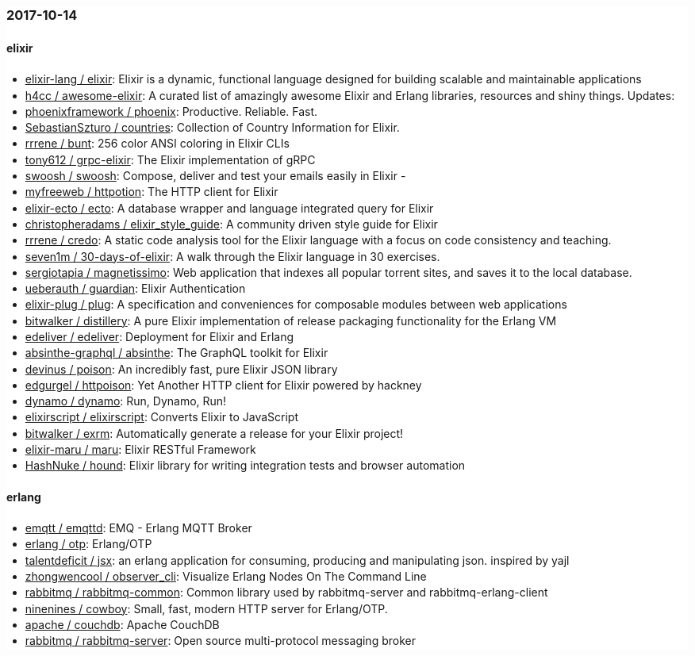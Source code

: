 ### 2017-10-14

#### elixir
* [elixir-lang / elixir](https://github.com/elixir-lang/elixir): Elixir is a dynamic, functional language designed for building scalable and maintainable applications
* [h4cc / awesome-elixir](https://github.com/h4cc/awesome-elixir): A curated list of amazingly awesome Elixir and Erlang libraries, resources and shiny things. Updates:
* [phoenixframework / phoenix](https://github.com/phoenixframework/phoenix): Productive. Reliable. Fast.
* [SebastianSzturo / countries](https://github.com/SebastianSzturo/countries): Collection of Country Information for Elixir.
* [rrrene / bunt](https://github.com/rrrene/bunt): 256 color ANSI coloring in Elixir CLIs
* [tony612 / grpc-elixir](https://github.com/tony612/grpc-elixir): The Elixir implementation of gRPC
* [swoosh / swoosh](https://github.com/swoosh/swoosh): Compose, deliver and test your emails easily in Elixir -
* [myfreeweb / httpotion](https://github.com/myfreeweb/httpotion): The HTTP client for Elixir
* [elixir-ecto / ecto](https://github.com/elixir-ecto/ecto): A database wrapper and language integrated query for Elixir
* [christopheradams / elixir_style_guide](https://github.com/christopheradams/elixir_style_guide): A community driven style guide for Elixir
* [rrrene / credo](https://github.com/rrrene/credo): A static code analysis tool for the Elixir language with a focus on code consistency and teaching.
* [seven1m / 30-days-of-elixir](https://github.com/seven1m/30-days-of-elixir): A walk through the Elixir language in 30 exercises.
* [sergiotapia / magnetissimo](https://github.com/sergiotapia/magnetissimo): Web application that indexes all popular torrent sites, and saves it to the local database.
* [ueberauth / guardian](https://github.com/ueberauth/guardian): Elixir Authentication
* [elixir-plug / plug](https://github.com/elixir-plug/plug): A specification and conveniences for composable modules between web applications
* [bitwalker / distillery](https://github.com/bitwalker/distillery): A pure Elixir implementation of release packaging functionality for the Erlang VM
* [edeliver / edeliver](https://github.com/edeliver/edeliver): Deployment for Elixir and Erlang
* [absinthe-graphql / absinthe](https://github.com/absinthe-graphql/absinthe): The GraphQL toolkit for Elixir
* [devinus / poison](https://github.com/devinus/poison): An incredibly fast, pure Elixir JSON library
* [edgurgel / httpoison](https://github.com/edgurgel/httpoison): Yet Another HTTP client for Elixir powered by hackney
* [dynamo / dynamo](https://github.com/dynamo/dynamo): Run, Dynamo, Run!
* [elixirscript / elixirscript](https://github.com/elixirscript/elixirscript): Converts Elixir to JavaScript
* [bitwalker / exrm](https://github.com/bitwalker/exrm): Automatically generate a release for your Elixir project!
* [elixir-maru / maru](https://github.com/elixir-maru/maru): Elixir RESTful Framework
* [HashNuke / hound](https://github.com/HashNuke/hound): Elixir library for writing integration tests and browser automation

#### erlang
* [emqtt / emqttd](https://github.com/emqtt/emqttd): EMQ - Erlang MQTT Broker
* [erlang / otp](https://github.com/erlang/otp): Erlang/OTP
* [talentdeficit / jsx](https://github.com/talentdeficit/jsx): an erlang application for consuming, producing and manipulating json. inspired by yajl
* [zhongwencool / observer_cli](https://github.com/zhongwencool/observer_cli): Visualize Erlang Nodes On The Command Line
* [rabbitmq / rabbitmq-common](https://github.com/rabbitmq/rabbitmq-common): Common library used by rabbitmq-server and rabbitmq-erlang-client
* [ninenines / cowboy](https://github.com/ninenines/cowboy): Small, fast, modern HTTP server for Erlang/OTP.
* [apache / couchdb](https://github.com/apache/couchdb): Apache CouchDB
* [rabbitmq / rabbitmq-server](https://github.com/rabbitmq/rabbitmq-server): Open source multi-protocol messaging broker
